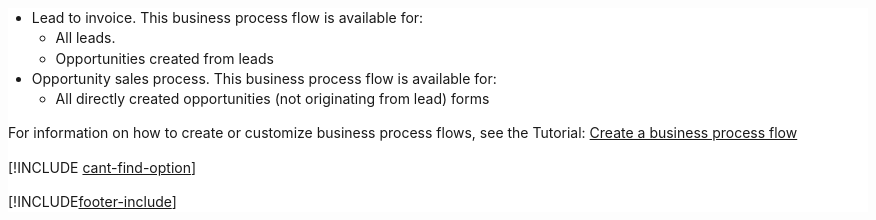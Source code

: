   -   Lead to invoice. This business process flow is available for:
      -   All leads.
      -   Opportunities created from leads
  -   Opportunity sales process. This business process flow is available for:
      -   All directly created opportunities (not originating from lead) forms

For information on how to create or customize business process flows, see the Tutorial: [Create a business process flow](/power-automate/create-business-process-flow?context=/dynamics365/context/sales-context) 

[!INCLUDE [cant-find-option](../includes/cant-find-option.md)]

[!INCLUDE[footer-include](../includes/footer-banner.md)]
